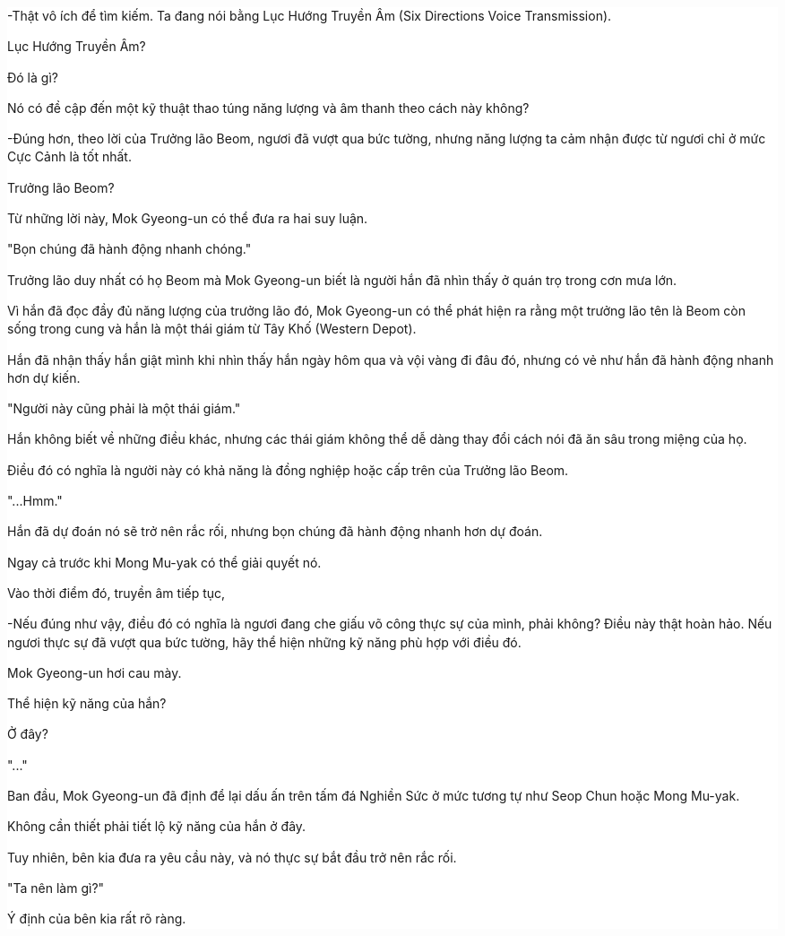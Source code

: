 -Thật vô ích để tìm kiếm. Ta đang nói bằng Lục Hướng Truyền Âm (Six Directions Voice Transmission).

Lục Hướng Truyền Âm?

Đó là gì?

Nó có đề cập đến một kỹ thuật thao túng năng lượng và âm thanh theo cách này không?

-Đúng hơn, theo lời của Trưởng lão Beom, ngươi đã vượt qua bức tường, nhưng năng lượng ta cảm nhận được từ ngươi chỉ ở mức Cực Cảnh là tốt nhất.

Trưởng lão Beom?

Từ những lời này, Mok Gyeong-un có thể đưa ra hai suy luận.

"Bọn chúng đã hành động nhanh chóng."

Trưởng lão duy nhất có họ Beom mà Mok Gyeong-un biết là người hắn đã nhìn thấy ở quán trọ trong cơn mưa lớn.

Vì hắn đã đọc đầy đủ năng lượng của trưởng lão đó, Mok Gyeong-un có thể phát hiện ra rằng một trưởng lão tên là Beom còn sống trong cung và hắn là một thái giám từ Tây Khố (Western Depot).

Hắn đã nhận thấy hắn giật mình khi nhìn thấy hắn ngày hôm qua và vội vàng đi đâu đó, nhưng có vẻ như hắn đã hành động nhanh hơn dự kiến.

"Người này cũng phải là một thái giám."

Hắn không biết về những điều khác, nhưng các thái giám không thể dễ dàng thay đổi cách nói đã ăn sâu trong miệng của họ.

Điều đó có nghĩa là người này có khả năng là đồng nghiệp hoặc cấp trên của Trưởng lão Beom.

"...Hmm."

Hắn đã dự đoán nó sẽ trở nên rắc rối, nhưng bọn chúng đã hành động nhanh hơn dự đoán.

Ngay cả trước khi Mong Mu-yak có thể giải quyết nó.

Vào thời điểm đó, truyền âm tiếp tục,

-Nếu đúng như vậy, điều đó có nghĩa là ngươi đang che giấu võ công thực sự của mình, phải không? Điều này thật hoàn hảo. Nếu ngươi thực sự đã vượt qua bức tường, hãy thể hiện những kỹ năng phù hợp với điều đó.

Mok Gyeong-un hơi cau mày.

Thể hiện kỹ năng của hắn?

Ở đây?

"..."

Ban đầu, Mok Gyeong-un đã định để lại dấu ấn trên tấm đá Nghiền Sức ở mức tương tự như Seop Chun hoặc Mong Mu-yak.

Không cần thiết phải tiết lộ kỹ năng của hắn ở đây.

Tuy nhiên, bên kia đưa ra yêu cầu này, và nó thực sự bắt đầu trở nên rắc rối.

"Ta nên làm gì?"

Ý định của bên kia rất rõ ràng.
